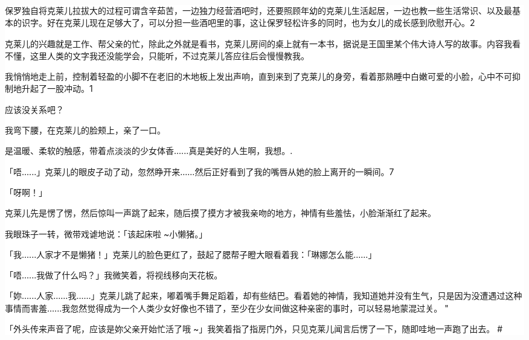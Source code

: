 
保罗独自将克莱儿拉拔大的过程可谓含辛茹苦，一边独力经营酒吧时，还要照顾年幼的克莱儿生活起居，一边也教一些生活常识、以及最基本的识字。好在克莱儿现在足够大了，可以分担一些酒吧里的事，这让保罗轻松许多的同时，也为女儿的成长感到欣慰开心。2





克莱儿的兴趣就是工作、帮父亲的忙，除此之外就是看书，克莱儿房间的桌上就有一本书，据说是王国里某个伟大诗人写的故事。内容我看不懂，这里人类的文字我还没能学会，只能听，不过克莱儿答应往后会慢慢教我。





我悄悄地走上前，控制着轻盈的小脚不在老旧的木地板上发出声响，直到来到了克莱儿的身旁，看着那熟睡中白嫩可爱的小脸，心中不可抑制地升起了一股冲动。1





应该没关系吧？



我弯下腰，在克莱儿的脸颊上，亲了一口。



是温暖、柔软的触感，带着点淡淡的少女体香......真是美好的人生啊，我想。.





「唔......」克莱儿的眼皮子动了动，忽然睁开来......然后正好看到了我的嘴唇从她的脸上离开的一瞬间。7





「呀啊！」





克莱儿先是愣了愣，然后惊叫一声跳了起来，随后摸了摸方才被我亲吻的地方，神情有些羞怯，小脸渐渐红了起来。





我眼珠子一转，微带戏谑地说：「该起床啦 ~小懒猪。」





「我......人家才不是懒猪！」克莱儿的脸色更红了，鼓起了腮帮子瞪大眼看着我：「琳娜怎么能......」





「唔......我做了什么吗？」我微笑着，将视线移向天花板。





「妳......人家......我......」克莱儿跳了起来，嘟着嘴手舞足蹈着，却有些结巴。看着她的神情，我知道她并没有生气，只是因为没遭遇过这种事情而害羞......我忽然觉得成为一个人类少女好像也不错了，至少在少女间做这种亲密的事时，可以轻易地蒙混过关。 "





「外头传来声音了呢，应该是妳父亲开始忙活了哦 ~」我笑着指了指房门外，只见克莱儿闻言后愣了一下，随即哇地一声跑了出去。 #
